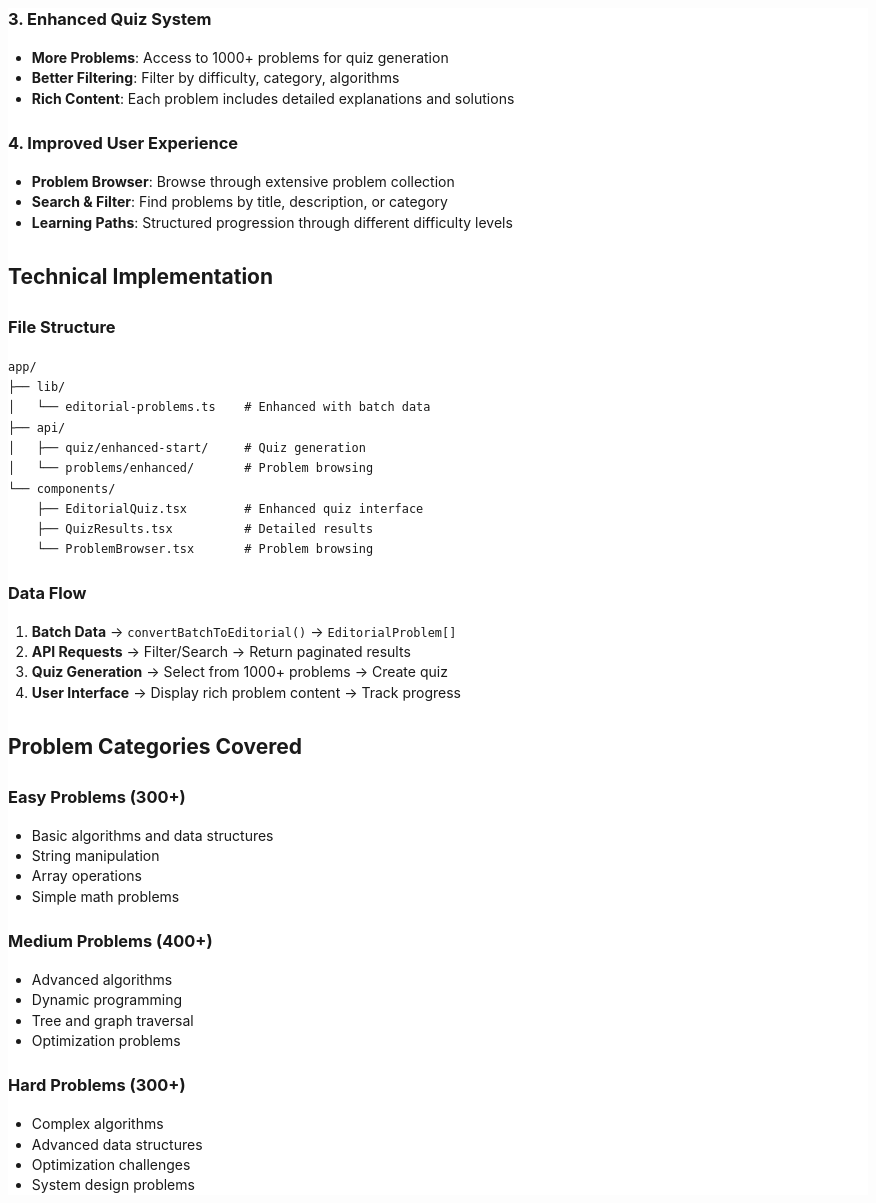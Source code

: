### 3. Enhanced Quiz System
- **More Problems**: Access to 1000+ problems for quiz generation
- **Better Filtering**: Filter by difficulty, category, algorithms
- **Rich Content**: Each problem includes detailed explanations and solutions

### 4. Improved User Experience
- **Problem Browser**: Browse through extensive problem collection
- **Search & Filter**: Find problems by title, description, or category
- **Learning Paths**: Structured progression through different difficulty levels

## Technical Implementation

### File Structure
```
app/
├── lib/
│   └── editorial-problems.ts    # Enhanced with batch data
├── api/
│   ├── quiz/enhanced-start/     # Quiz generation
│   └── problems/enhanced/       # Problem browsing
└── components/
    ├── EditorialQuiz.tsx        # Enhanced quiz interface
    ├── QuizResults.tsx          # Detailed results
    └── ProblemBrowser.tsx       # Problem browsing
```

### Data Flow
1. **Batch Data** → `convertBatchToEditorial()` → `EditorialProblem[]`
2. **API Requests** → Filter/Search → Return paginated results
3. **Quiz Generation** → Select from 1000+ problems → Create quiz
4. **User Interface** → Display rich problem content → Track progress

## Problem Categories Covered

### Easy Problems (300+)
- Basic algorithms and data structures
- String manipulation
- Array operations
- Simple math problems

### Medium Problems (400+)
- Advanced algorithms
- Dynamic programming
- Tree and graph traversal
- Optimization problems

### Hard Problems (300+)
- Complex algorithms
- Advanced data structures
- Optimization challenges
- System design problems
